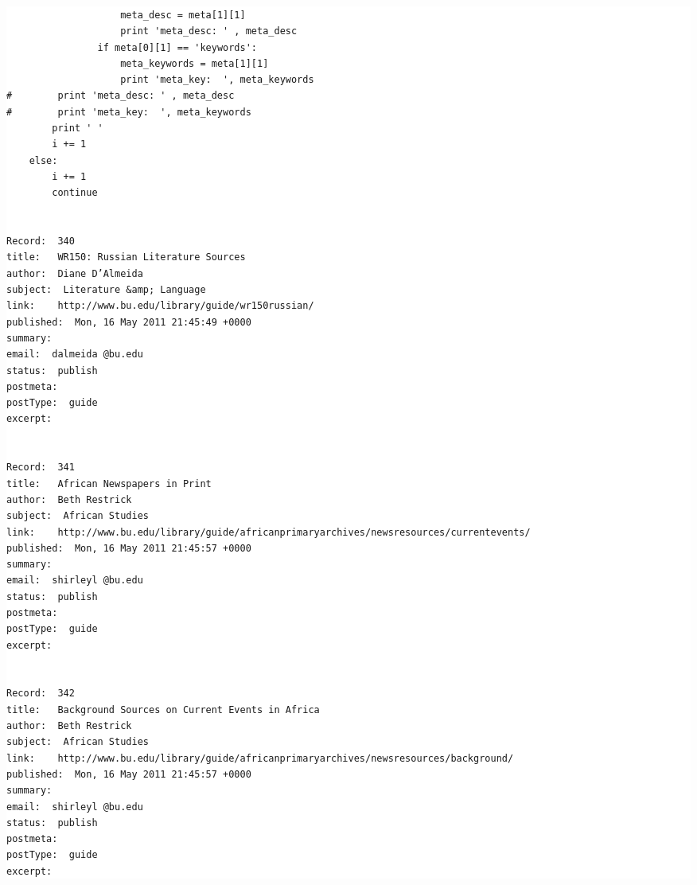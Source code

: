                         meta_desc = meta[1][1]
                        print 'meta_desc: ' , meta_desc
                    if meta[0][1] == 'keywords':
                        meta_keywords = meta[1][1]
                        print 'meta_key:  ', meta_keywords  
    #        print 'meta_desc: ' , meta_desc
    #        print 'meta_key:  ', meta_keywords
            print ' '
            i += 1
        else:
            i += 1
            continue

     
    Record:  340
    title:   WR150: Russian Literature Sources
    author:  Diane D’Almeida
    subject:  Literature &amp; Language
    link:    http://www.bu.edu/library/guide/wr150russian/
    published:  Mon, 16 May 2011 21:45:49 +0000
    summary:  
    email:  dalmeida @bu.edu
    status:  publish
    postmeta:  
    postType:  guide
    excerpt:  
     
     
    Record:  341
    title:   African Newspapers in Print
    author:  Beth Restrick
    subject:  African Studies
    link:    http://www.bu.edu/library/guide/africanprimaryarchives/newsresources/currentevents/
    published:  Mon, 16 May 2011 21:45:57 +0000
    summary:  
    email:  shirleyl @bu.edu
    status:  publish
    postmeta:  
    postType:  guide
    excerpt:  
     
     
    Record:  342
    title:   Background Sources on Current Events in Africa
    author:  Beth Restrick
    subject:  African Studies
    link:    http://www.bu.edu/library/guide/africanprimaryarchives/newsresources/background/
    published:  Mon, 16 May 2011 21:45:57 +0000
    summary:  
    email:  shirleyl @bu.edu
    status:  publish
    postmeta:  
    postType:  guide
    excerpt:  
     